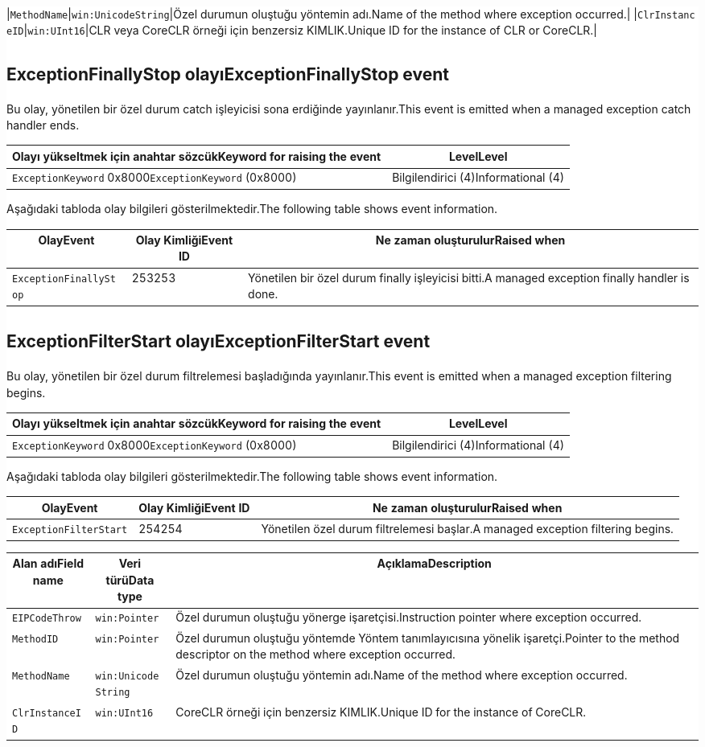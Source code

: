 |`MethodName`|`win:UnicodeString`|<span data-ttu-id="34b6e-178">Özel durumun oluştuğu yöntemin adı.</span><span class="sxs-lookup"><span data-stu-id="34b6e-178">Name of the method where exception occurred.</span></span>|
|`ClrInstanceID`|`win:UInt16`|<span data-ttu-id="34b6e-179">CLR veya CoreCLR örneği için benzersiz KIMLIK.</span><span class="sxs-lookup"><span data-stu-id="34b6e-179">Unique ID for the instance of CLR or CoreCLR.</span></span>|

## <a name="exceptionfinallystop-event"></a><span data-ttu-id="34b6e-180">ExceptionFinallyStop olayı</span><span class="sxs-lookup"><span data-stu-id="34b6e-180">ExceptionFinallyStop event</span></span>

<span data-ttu-id="34b6e-181">Bu olay, yönetilen bir özel durum catch işleyicisi sona erdiğinde yayınlanır.</span><span class="sxs-lookup"><span data-stu-id="34b6e-181">This event is emitted when a managed exception catch handler ends.</span></span>

|<span data-ttu-id="34b6e-182">Olayı yükseltmek için anahtar sözcük</span><span class="sxs-lookup"><span data-stu-id="34b6e-182">Keyword for raising the event</span></span>|<span data-ttu-id="34b6e-183">Level</span><span class="sxs-lookup"><span data-stu-id="34b6e-183">Level</span></span>|
|-----------------------------------|-----------|
|<span data-ttu-id="34b6e-184">`ExceptionKeyword` 0x8000</span><span class="sxs-lookup"><span data-stu-id="34b6e-184">`ExceptionKeyword` (0x8000)</span></span>|<span data-ttu-id="34b6e-185">Bilgilendirici (4)</span><span class="sxs-lookup"><span data-stu-id="34b6e-185">Informational (4)</span></span>|

 <span data-ttu-id="34b6e-186">Aşağıdaki tabloda olay bilgileri gösterilmektedir.</span><span class="sxs-lookup"><span data-stu-id="34b6e-186">The following table shows event information.</span></span>

|<span data-ttu-id="34b6e-187">Olay</span><span class="sxs-lookup"><span data-stu-id="34b6e-187">Event</span></span>|<span data-ttu-id="34b6e-188">Olay Kimliği</span><span class="sxs-lookup"><span data-stu-id="34b6e-188">Event ID</span></span>|<span data-ttu-id="34b6e-189">Ne zaman oluşturulur</span><span class="sxs-lookup"><span data-stu-id="34b6e-189">Raised when</span></span>|
|-----------|--------------|-----------------|
|`ExceptionFinallyStop`|<span data-ttu-id="34b6e-190">253</span><span class="sxs-lookup"><span data-stu-id="34b6e-190">253</span></span>|<span data-ttu-id="34b6e-191">Yönetilen bir özel durum finally işleyicisi bitti.</span><span class="sxs-lookup"><span data-stu-id="34b6e-191">A managed exception finally handler is done.</span></span>|

## <a name="exceptionfilterstart-event"></a><span data-ttu-id="34b6e-192">ExceptionFilterStart olayı</span><span class="sxs-lookup"><span data-stu-id="34b6e-192">ExceptionFilterStart event</span></span>

<span data-ttu-id="34b6e-193">Bu olay, yönetilen bir özel durum filtrelemesi başladığında yayınlanır.</span><span class="sxs-lookup"><span data-stu-id="34b6e-193">This event is emitted when a managed exception filtering begins.</span></span>

|<span data-ttu-id="34b6e-194">Olayı yükseltmek için anahtar sözcük</span><span class="sxs-lookup"><span data-stu-id="34b6e-194">Keyword for raising the event</span></span>|<span data-ttu-id="34b6e-195">Level</span><span class="sxs-lookup"><span data-stu-id="34b6e-195">Level</span></span>|
|-----------------------------------|-----------|
|<span data-ttu-id="34b6e-196">`ExceptionKeyword` 0x8000</span><span class="sxs-lookup"><span data-stu-id="34b6e-196">`ExceptionKeyword` (0x8000)</span></span>|<span data-ttu-id="34b6e-197">Bilgilendirici (4)</span><span class="sxs-lookup"><span data-stu-id="34b6e-197">Informational (4)</span></span>|

 <span data-ttu-id="34b6e-198">Aşağıdaki tabloda olay bilgileri gösterilmektedir.</span><span class="sxs-lookup"><span data-stu-id="34b6e-198">The following table shows event information.</span></span>

|<span data-ttu-id="34b6e-199">Olay</span><span class="sxs-lookup"><span data-stu-id="34b6e-199">Event</span></span>|<span data-ttu-id="34b6e-200">Olay Kimliği</span><span class="sxs-lookup"><span data-stu-id="34b6e-200">Event ID</span></span>|<span data-ttu-id="34b6e-201">Ne zaman oluşturulur</span><span class="sxs-lookup"><span data-stu-id="34b6e-201">Raised when</span></span>|
|-----------|--------------|-----------------|
|`ExceptionFilterStart`|<span data-ttu-id="34b6e-202">254</span><span class="sxs-lookup"><span data-stu-id="34b6e-202">254</span></span>|<span data-ttu-id="34b6e-203">Yönetilen özel durum filtrelemesi başlar.</span><span class="sxs-lookup"><span data-stu-id="34b6e-203">A managed exception filtering begins.</span></span>|

|<span data-ttu-id="34b6e-204">Alan adı</span><span class="sxs-lookup"><span data-stu-id="34b6e-204">Field name</span></span>|<span data-ttu-id="34b6e-205">Veri türü</span><span class="sxs-lookup"><span data-stu-id="34b6e-205">Data type</span></span>|<span data-ttu-id="34b6e-206">Açıklama</span><span class="sxs-lookup"><span data-stu-id="34b6e-206">Description</span></span>|
|----------------|---------------|-----------------|
|`EIPCodeThrow`|`win:Pointer`|<span data-ttu-id="34b6e-207">Özel durumun oluştuğu yönerge işaretçisi.</span><span class="sxs-lookup"><span data-stu-id="34b6e-207">Instruction pointer where exception occurred.</span></span>|
|`MethodID`|`win:Pointer`|<span data-ttu-id="34b6e-208">Özel durumun oluştuğu yöntemde Yöntem tanımlayıcısına yönelik işaretçi.</span><span class="sxs-lookup"><span data-stu-id="34b6e-208">Pointer to the method descriptor on the method where exception occurred.</span></span>|
|`MethodName`|`win:UnicodeString`|<span data-ttu-id="34b6e-209">Özel durumun oluştuğu yöntemin adı.</span><span class="sxs-lookup"><span data-stu-id="34b6e-209">Name of the method where exception occurred.</span></span>|
|`ClrInstanceID`|`win:UInt16`|<span data-ttu-id="34b6e-210">CoreCLR örneği için benzersiz KIMLIK.</span><span class="sxs-lookup"><span data-stu-id="34b6e-210">Unique ID for the instance of CoreCLR.</span></span>|
